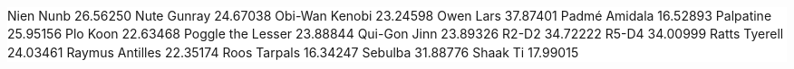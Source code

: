 </tr>
<tr class="even">
<td style="text-align: left;">Nien Nunb</td>
<td style="text-align: right;">26.56250</td>
</tr>
<tr class="odd">
<td style="text-align: left;">Nute Gunray</td>
<td style="text-align: right;">24.67038</td>
</tr>
<tr class="even">
<td style="text-align: left;">Obi-Wan Kenobi</td>
<td style="text-align: right;">23.24598</td>
</tr>
<tr class="odd">
<td style="text-align: left;">Owen Lars</td>
<td style="text-align: right;">37.87401</td>
</tr>
<tr class="even">
<td style="text-align: left;">Padmé Amidala</td>
<td style="text-align: right;">16.52893</td>
</tr>
<tr class="odd">
<td style="text-align: left;">Palpatine</td>
<td style="text-align: right;">25.95156</td>
</tr>
<tr class="even">
<td style="text-align: left;">Plo Koon</td>
<td style="text-align: right;">22.63468</td>
</tr>
<tr class="odd">
<td style="text-align: left;">Poggle the Lesser</td>
<td style="text-align: right;">23.88844</td>
</tr>
<tr class="even">
<td style="text-align: left;">Qui-Gon Jinn</td>
<td style="text-align: right;">23.89326</td>
</tr>
<tr class="odd">
<td style="text-align: left;">R2-D2</td>
<td style="text-align: right;">34.72222</td>
</tr>
<tr class="even">
<td style="text-align: left;">R5-D4</td>
<td style="text-align: right;">34.00999</td>
</tr>
<tr class="odd">
<td style="text-align: left;">Ratts Tyerell</td>
<td style="text-align: right;">24.03461</td>
</tr>
<tr class="even">
<td style="text-align: left;">Raymus Antilles</td>
<td style="text-align: right;">22.35174</td>
</tr>
<tr class="odd">
<td style="text-align: left;">Roos Tarpals</td>
<td style="text-align: right;">16.34247</td>
</tr>
<tr class="even">
<td style="text-align: left;">Sebulba</td>
<td style="text-align: right;">31.88776</td>
</tr>
<tr class="odd">
<td style="text-align: left;">Shaak Ti</td>
<td style="text-align: right;">17.99015</td>